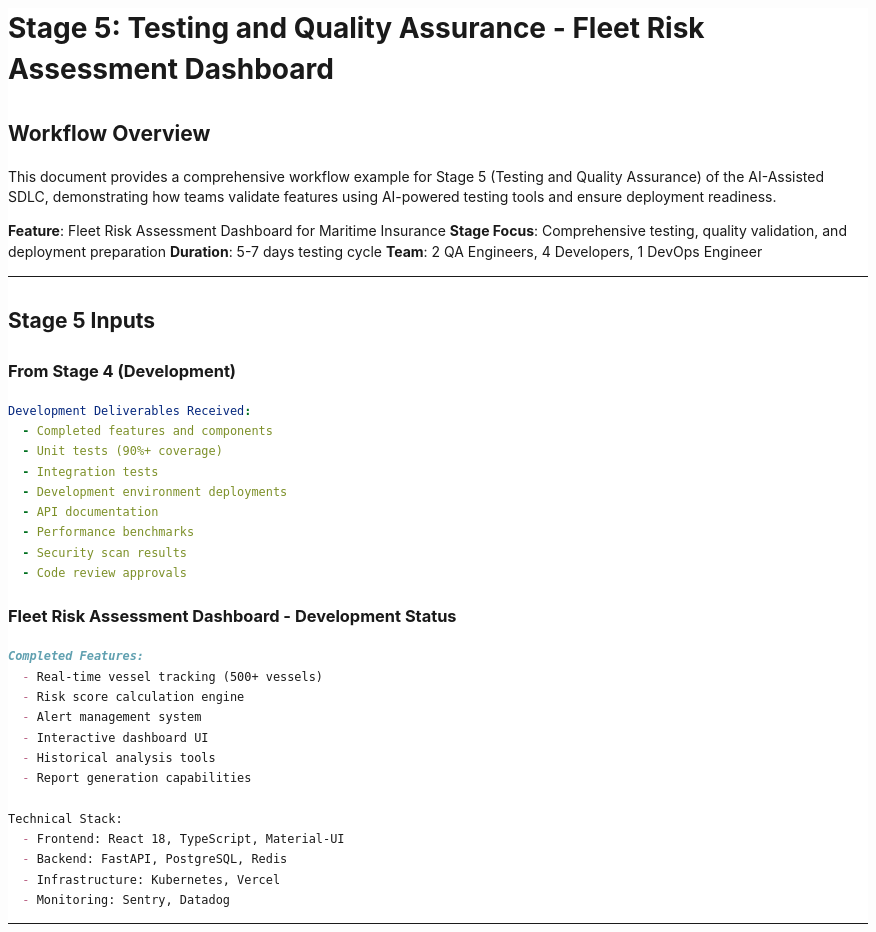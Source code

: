 # Stage 5: Testing and Quality Assurance - Fleet Risk Assessment Dashboard

## Workflow Overview

This document provides a comprehensive workflow example for Stage 5 (Testing and Quality Assurance) of the AI-Assisted SDLC, demonstrating how teams validate features using AI-powered testing tools and ensure deployment readiness.

**Feature**: Fleet Risk Assessment Dashboard for Maritime Insurance
**Stage Focus**: Comprehensive testing, quality validation, and deployment preparation
**Duration**: 5-7 days testing cycle
**Team**: 2 QA Engineers, 4 Developers, 1 DevOps Engineer

---

## Stage 5 Inputs

### From Stage 4 (Development)
```yaml
Development Deliverables Received:
  - Completed features and components
  - Unit tests (90%+ coverage)
  - Integration tests
  - Development environment deployments
  - API documentation
  - Performance benchmarks
  - Security scan results
  - Code review approvals
```

### Fleet Risk Assessment Dashboard - Development Status
```markdown
Completed Features:
  - Real-time vessel tracking (500+ vessels)
  - Risk score calculation engine
  - Alert management system
  - Interactive dashboard UI
  - Historical analysis tools
  - Report generation capabilities

Technical Stack:
  - Frontend: React 18, TypeScript, Material-UI
  - Backend: FastAPI, PostgreSQL, Redis
  - Infrastructure: Kubernetes, Vercel
  - Monitoring: Sentry, Datadog
```

---
